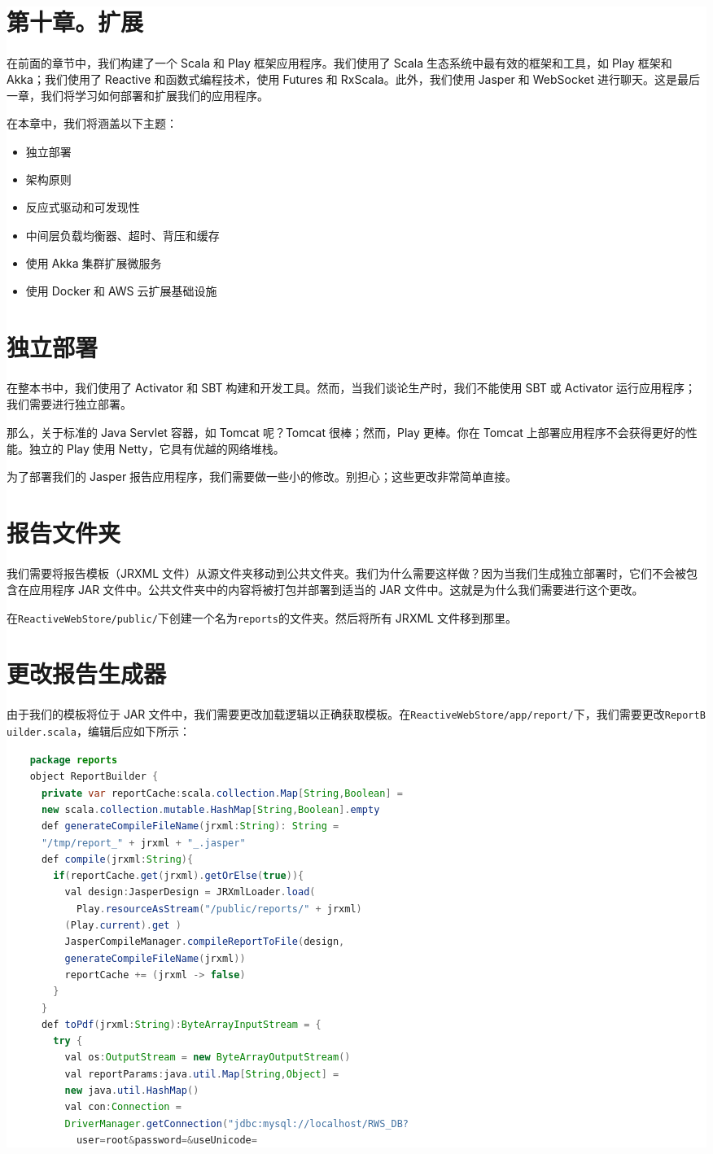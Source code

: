 # 第十章。扩展

在前面的章节中，我们构建了一个 Scala 和 Play 框架应用程序。我们使用了 Scala 生态系统中最有效的框架和工具，如 Play 框架和 Akka；我们使用了 Reactive 和函数式编程技术，使用 Futures 和 RxScala。此外，我们使用 Jasper 和 WebSocket 进行聊天。这是最后一章，我们将学习如何部署和扩展我们的应用程序。

在本章中，我们将涵盖以下主题：

+   独立部署

+   架构原则

+   反应式驱动和可发现性

+   中间层负载均衡器、超时、背压和缓存

+   使用 Akka 集群扩展微服务

+   使用 Docker 和 AWS 云扩展基础设施

# 独立部署

在整本书中，我们使用了 Activator 和 SBT 构建和开发工具。然而，当我们谈论生产时，我们不能使用 SBT 或 Activator 运行应用程序；我们需要进行独立部署。

那么，关于标准的 Java Servlet 容器，如 Tomcat 呢？Tomcat 很棒；然而，Play 更棒。你在 Tomcat 上部署应用程序不会获得更好的性能。独立的 Play 使用 Netty，它具有优越的网络堆栈。

为了部署我们的 Jasper 报告应用程序，我们需要做一些小的修改。别担心；这些更改非常简单直接。

# 报告文件夹

我们需要将报告模板（JRXML 文件）从源文件夹移动到公共文件夹。我们为什么需要这样做？因为当我们生成独立部署时，它们不会被包含在应用程序 JAR 文件中。公共文件夹中的内容将被打包并部署到适当的 JAR 文件中。这就是为什么我们需要进行这个更改。

在`ReactiveWebStore/public/`下创建一个名为`reports`的文件夹。然后将所有 JRXML 文件移到那里。

# 更改报告生成器

由于我们的模板将位于 JAR 文件中，我们需要更改加载逻辑以正确获取模板。在`ReactiveWebStore/app/report/`下，我们需要更改`ReportBuilder.scala`，编辑后应如下所示：

```java
    package reports  
    object ReportBuilder {  
      private var reportCache:scala.collection.Map[String,Boolean] = 
      new scala.collection.mutable.HashMap[String,Boolean].empty  
      def generateCompileFileName(jrxml:String): String = 
      "/tmp/report_" + jrxml + "_.jasper"  
      def compile(jrxml:String){ 
        if(reportCache.get(jrxml).getOrElse(true)){ 
          val design:JasperDesign = JRXmlLoader.load( 
            Play.resourceAsStream("/public/reports/" + jrxml)
          (Play.current).get ) 
          JasperCompileManager.compileReportToFile(design, 
          generateCompileFileName(jrxml)) 
          reportCache += (jrxml -> false) 
        } 
      }  
      def toPdf(jrxml:String):ByteArrayInputStream = { 
        try { 
          val os:OutputStream = new ByteArrayOutputStream() 
          val reportParams:java.util.Map[String,Object] = 
          new java.util.HashMap() 
          val con:Connection =     
          DriverManager.getConnection("jdbc:mysql://localhost/RWS_DB?
            user=root&password=&useUnicode=
```